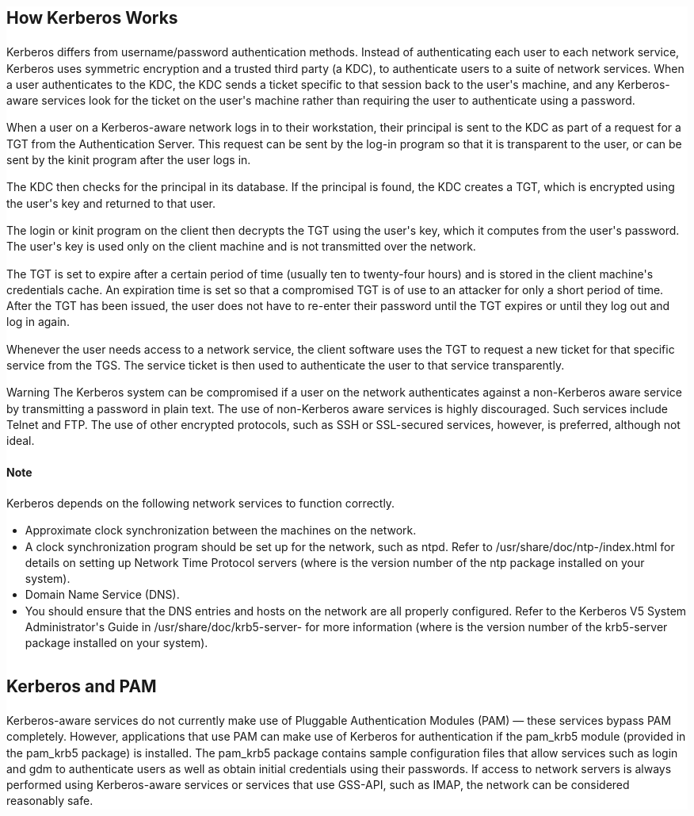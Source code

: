 ## How Kerberos Works

Kerberos differs from username/password authentication methods. Instead of authenticating each user to each network service, Kerberos uses symmetric encryption and a trusted third party \(a KDC\), to authenticate users to a suite of network services. When a user authenticates to the KDC, the KDC sends a ticket specific to that session back to the user's machine, and any Kerberos-aware services look for the ticket on the user's machine rather than requiring the user to authenticate using a password.

When a user on a Kerberos-aware network logs in to their workstation, their principal is sent to the KDC as part of a request for a TGT from the Authentication Server. This request can be sent by the log-in program so that it is transparent to the user, or can be sent by the kinit program after the user logs in.

The KDC then checks for the principal in its database. If the principal is found, the KDC creates a TGT, which is encrypted using the user's key and returned to that user.

The login or kinit program on the client then decrypts the TGT using the user's key, which it computes from the user's password. The user's key is used only on the client machine and is not transmitted over the network.

The TGT is set to expire after a certain period of time \(usually ten to twenty-four hours\) and is stored in the client machine's credentials cache. An expiration time is set so that a compromised TGT is of use to an attacker for only a short period of time. After the TGT has been issued, the user does not have to re-enter their password until the TGT expires or until they log out and log in again.

Whenever the user needs access to a network service, the client software uses the TGT to request a new ticket for that specific service from the TGS. The service ticket is then used to authenticate the user to that service transparently.

Warning The Kerberos system can be compromised if a user on the network authenticates against a non-Kerberos aware service by transmitting a password in plain text. The use of non-Kerberos aware services is highly discouraged. Such services include Telnet and FTP. The use of other encrypted protocols, such as SSH or SSL-secured services, however, is preferred, although not ideal.

#### Note

Kerberos depends on the following network services to function correctly.

* Approximate clock synchronization between the machines on the network.
* A clock synchronization program should be set up for the network, such as ntpd. Refer to /usr/share/doc/ntp-/index.html for details on setting up Network Time Protocol servers \(where  is the version number of the ntp package installed on your system\).
* Domain Name Service \(DNS\).
* You should ensure that the DNS entries and hosts on the network are all properly configured. Refer to the Kerberos V5 System Administrator's Guide in /usr/share/doc/krb5-server- for more information \(where  is the version number of the krb5-server package installed on your system\).

## Kerberos and PAM

Kerberos-aware services do not currently make use of Pluggable Authentication Modules \(PAM\) — these services bypass PAM completely. However, applications that use PAM can make use of Kerberos for authentication if the pam\_krb5 module \(provided in the pam\_krb5 package\) is installed. The pam\_krb5 package contains sample configuration files that allow services such as login and gdm to authenticate users as well as obtain initial credentials using their passwords. If access to network servers is always performed using Kerberos-aware services or services that use GSS-API, such as IMAP, the network can be considered reasonably safe.
